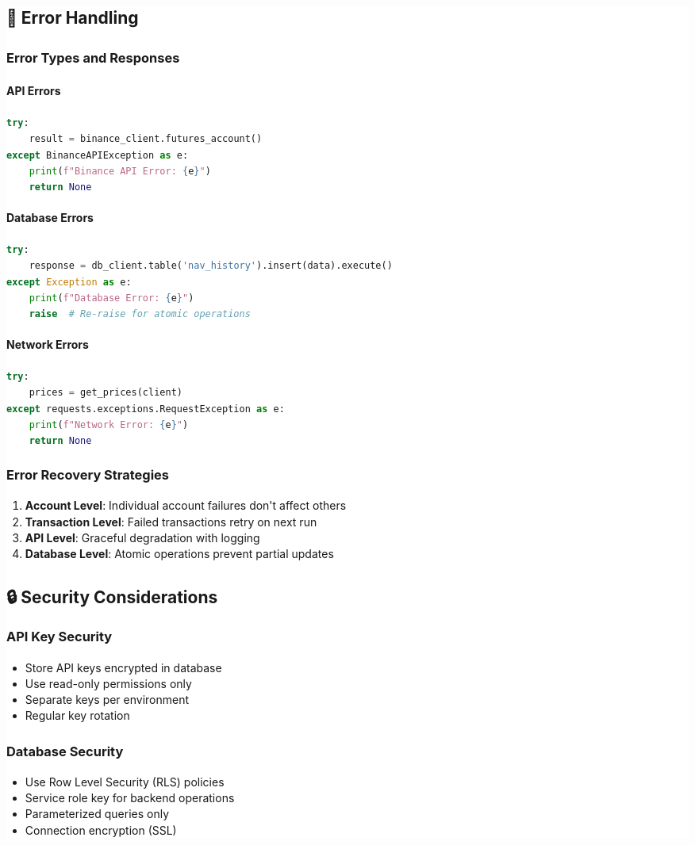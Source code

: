 ## 🚨 Error Handling

### Error Types and Responses

#### API Errors
```python
try:
    result = binance_client.futures_account()
except BinanceAPIException as e:
    print(f"Binance API Error: {e}")
    return None
```

#### Database Errors
```python
try:
    response = db_client.table('nav_history').insert(data).execute()
except Exception as e:
    print(f"Database Error: {e}")
    raise  # Re-raise for atomic operations
```

#### Network Errors
```python
try:
    prices = get_prices(client)
except requests.exceptions.RequestException as e:
    print(f"Network Error: {e}")
    return None
```

### Error Recovery Strategies

1. **Account Level**: Individual account failures don't affect others
2. **Transaction Level**: Failed transactions retry on next run
3. **API Level**: Graceful degradation with logging
4. **Database Level**: Atomic operations prevent partial updates

## 🔒 Security Considerations

### API Key Security
- Store API keys encrypted in database
- Use read-only permissions only
- Separate keys per environment
- Regular key rotation

### Database Security
- Use Row Level Security (RLS) policies
- Service role key for backend operations
- Parameterized queries only
- Connection encryption (SSL)
